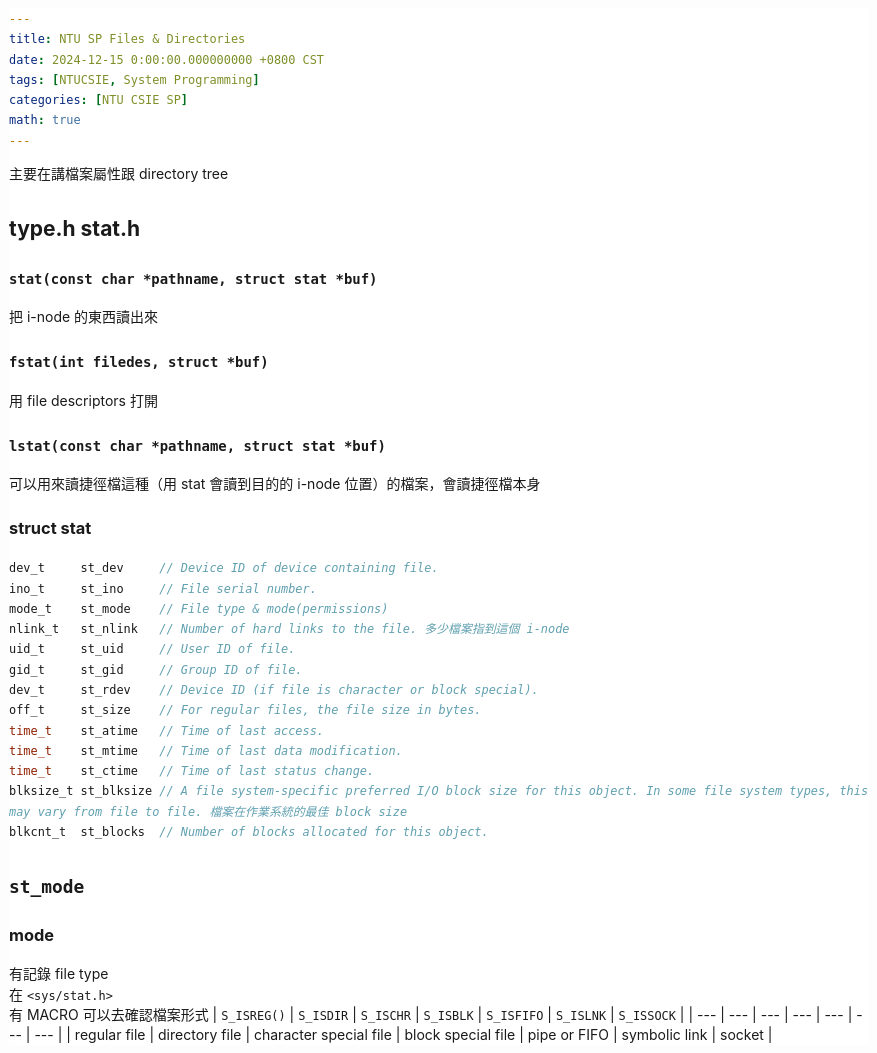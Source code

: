 ```yaml
---
title: NTU SP Files & Directories
date: 2024-12-15 0:00:00.000000000 +0800 CST
tags: [NTUCSIE, System Programming]
categories: [NTU CSIE SP]
math: true
---
```


主要在講檔案屬性跟 directory tree

## type.h stat.h
### `stat(const char *pathname, struct stat *buf)`
把 i-node 的東西讀出來
### `fstat(int filedes, struct *buf)`
用 file descriptors 打開
### `lstat(const char *pathname, struct stat *buf)`
可以用來讀捷徑檔這種（用 stat 會讀到目的的 i-node 位置）的檔案，會讀捷徑檔本身

### struct stat
```c
dev_t     st_dev     // Device ID of device containing file.
ino_t     st_ino     // File serial number.
mode_t    st_mode    // File type & mode(permissions)
nlink_t   st_nlink   // Number of hard links to the file. 多少檔案指到這個 i-node
uid_t     st_uid     // User ID of file.
gid_t     st_gid     // Group ID of file.
dev_t     st_rdev    // Device ID (if file is character or block special).
off_t     st_size    // For regular files, the file size in bytes. 
time_t    st_atime   // Time of last access. 
time_t    st_mtime   // Time of last data modification. 
time_t    st_ctime   // Time of last status change. 
blksize_t st_blksize // A file system-specific preferred I/O block size for this object. In some file system types, this may vary from file to file. 檔案在作業系統的最佳 block size 
blkcnt_t  st_blocks  // Number of blocks allocated for this object.
```

## `st_mode`
### mode
有記錄 file type \
在 `<sys/stat.h>`\
有 MACRO 可以去確認檔案形式
| `S_ISREG()` | `S_ISDIR` | `S_ISCHR` | `S_ISBLK` | `S_ISFIFO` | `S_ISLNK` | `S_ISSOCK` |
| --- | --- | --- | --- | --- | --- | --- |
| regular file | directory file | character special file | block special file | pipe or FIFO | symbolic link | socket |
